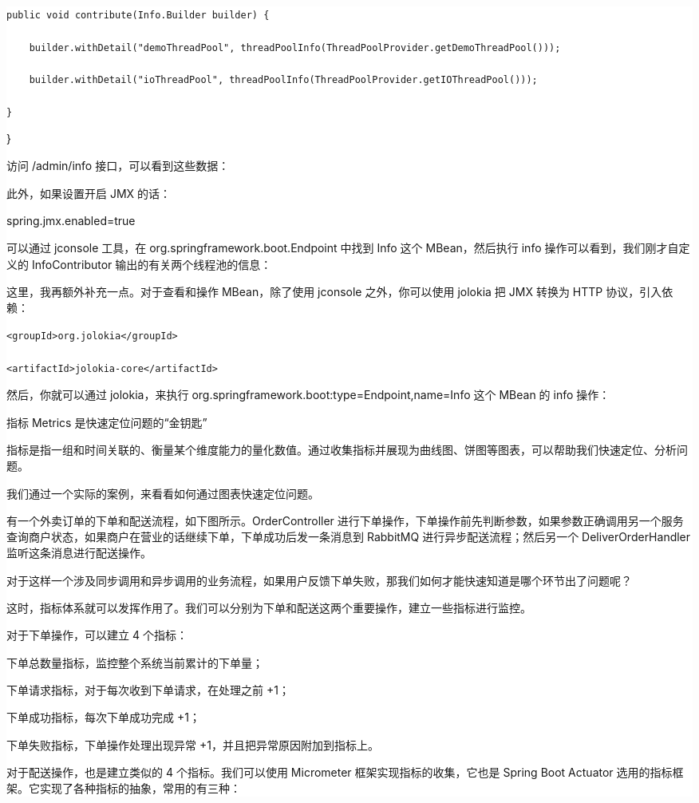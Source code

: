     public void contribute(Info.Builder builder) {

        builder.withDetail("demoThreadPool", threadPoolInfo(ThreadPoolProvider.getDemoThreadPool()));

        builder.withDetail("ioThreadPool", threadPoolInfo(ThreadPoolProvider.getIOThreadPool()));

    }

}


访问 /admin/info 接口，可以看到这些数据：



此外，如果设置开启 JMX 的话：

spring.jmx.enabled=true



可以通过 jconsole 工具，在 org.springframework.boot.Endpoint 中找到 Info 这个 MBean，然后执行 info 操作可以看到，我们刚才自定义的 InfoContributor 输出的有关两个线程池的信息：



这里，我再额外补充一点。对于查看和操作 MBean，除了使用 jconsole 之外，你可以使用 jolokia 把 JMX 转换为 HTTP 协议，引入依赖：

<dependency>

    <groupId>org.jolokia</groupId>

    <artifactId>jolokia-core</artifactId>

</dependency>



然后，你就可以通过 jolokia，来执行 org.springframework.boot:type=Endpoint,name=Info 这个 MBean 的 info 操作：



指标 Metrics 是快速定位问题的“金钥匙”

指标是指一组和时间关联的、衡量某个维度能力的量化数值。通过收集指标并展现为曲线图、饼图等图表，可以帮助我们快速定位、分析问题。

我们通过一个实际的案例，来看看如何通过图表快速定位问题。

有一个外卖订单的下单和配送流程，如下图所示。OrderController 进行下单操作，下单操作前先判断参数，如果参数正确调用另一个服务查询商户状态，如果商户在营业的话继续下单，下单成功后发一条消息到 RabbitMQ 进行异步配送流程；然后另一个 DeliverOrderHandler 监听这条消息进行配送操作。



对于这样一个涉及同步调用和异步调用的业务流程，如果用户反馈下单失败，那我们如何才能快速知道是哪个环节出了问题呢？

这时，指标体系就可以发挥作用了。我们可以分别为下单和配送这两个重要操作，建立一些指标进行监控。

对于下单操作，可以建立 4 个指标：

下单总数量指标，监控整个系统当前累计的下单量；

下单请求指标，对于每次收到下单请求，在处理之前 +1；

下单成功指标，每次下单成功完成 +1；

下单失败指标，下单操作处理出现异常 +1，并且把异常原因附加到指标上。

对于配送操作，也是建立类似的 4 个指标。我们可以使用 Micrometer 框架实现指标的收集，它也是 Spring Boot Actuator 选用的指标框架。它实现了各种指标的抽象，常用的有三种：
